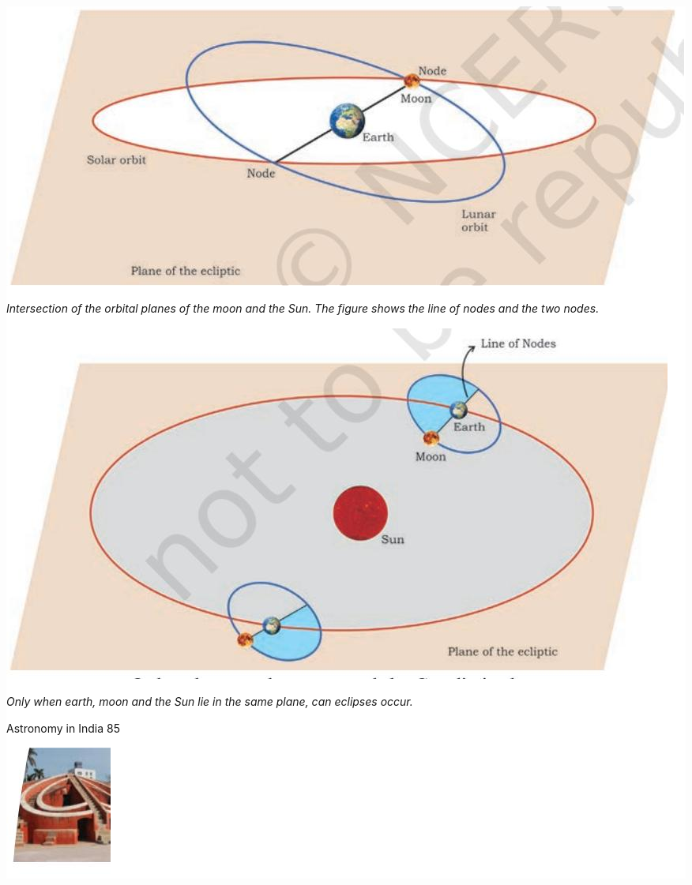 ![](_page_6_Picture_2.jpeg)

*Intersection of the orbital planes of the moon and the Sun. The figure shows the line of nodes and the two nodes.*

![](_page_6_Figure_4.jpeg)

*Only when earth, moon and the Sun lie in the same plane, can eclipses occur.*

Astronomy in India 85

![](_page_6_Picture_7.jpeg)
